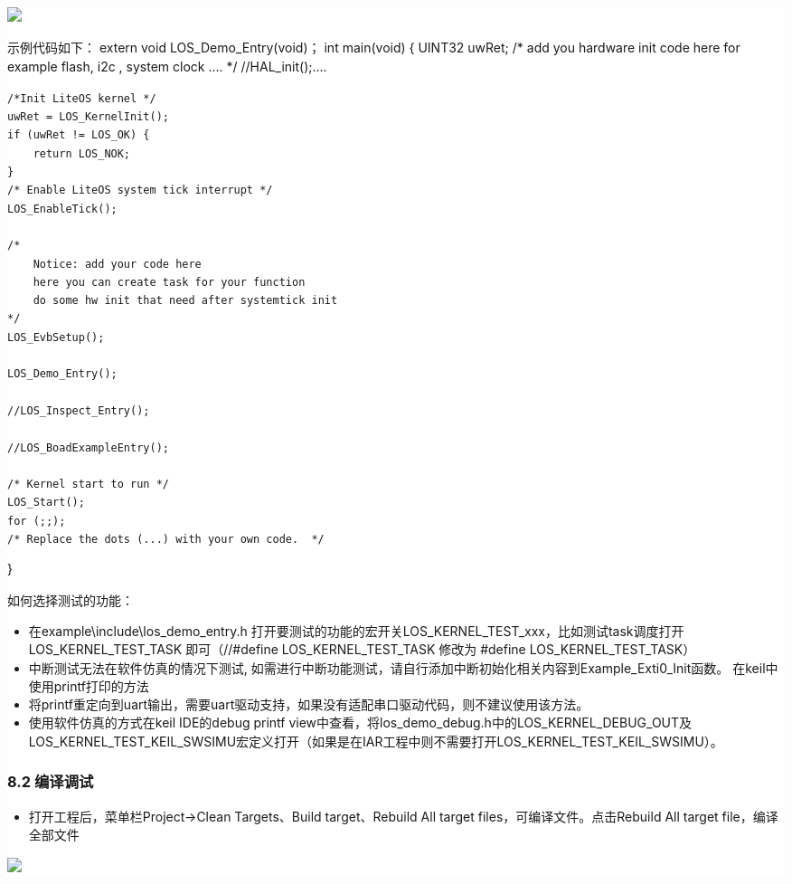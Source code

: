 ![](https://github.com/wucool/LiteOSPorting/raw/master/pictures/8-1-1.png) 
 
示例代码如下：
extern void LOS_Demo_Entry(void)；
int main(void)
{
    UINT32 uwRet;
    /*
		add you hardware init code here
		for example flash, i2c , system clock ....
    */
	//HAL_init();....
	
	/*Init LiteOS kernel */
    uwRet = LOS_KernelInit();
    if (uwRet != LOS_OK) {
        return LOS_NOK;
    }
	/* Enable LiteOS system tick interrupt */
    LOS_EnableTick();
	
    /* 
        Notice: add your code here
        here you can create task for your function 
        do some hw init that need after systemtick init
    */
    LOS_EvbSetup(); 

    LOS_Demo_Entry();	
    
    //LOS_Inspect_Entry();
    
	//LOS_BoadExampleEntry();	
		
    /* Kernel start to run */
    LOS_Start();
    for (;;);
    /* Replace the dots (...) with your own code.  */
}

如何选择测试的功能：
  - 在example\include\los_demo_entry.h 打开要测试的功能的宏开关LOS_KERNEL_TEST_xxx，比如测试task调度打开 LOS_KERNEL_TEST_TASK 即可（//#define LOS_KERNEL_TEST_TASK 修改为 #define LOS_KERNEL_TEST_TASK）
  - 中断测试无法在软件仿真的情况下测试, 如需进行中断功能测试，请自行添加中断初始化相关内容到Example_Exti0_Init函数。
在keil中使用printf打印的方法
  - 将printf重定向到uart输出，需要uart驱动支持，如果没有适配串口驱动代码，则不建议使用该方法。
  - 使用软件仿真的方式在keil IDE的debug printf view中查看，将los_demo_debug.h中的LOS_KERNEL_DEBUG_OUT及LOS_KERNEL_TEST_KEIL_SWSIMU宏定义打开（如果是在IAR工程中则不需要打开LOS_KERNEL_TEST_KEIL_SWSIMU）。
### 8.2 编译调试
  - 打开工程后，菜单栏Project→Clean Targets、Build target、Rebuild All target files，可编译文件。点击Rebuild All target file，编译全部文件
 
![](https://github.com/wucool/LiteOSPorting/raw/master/pictures/8-2-1.png) 
 